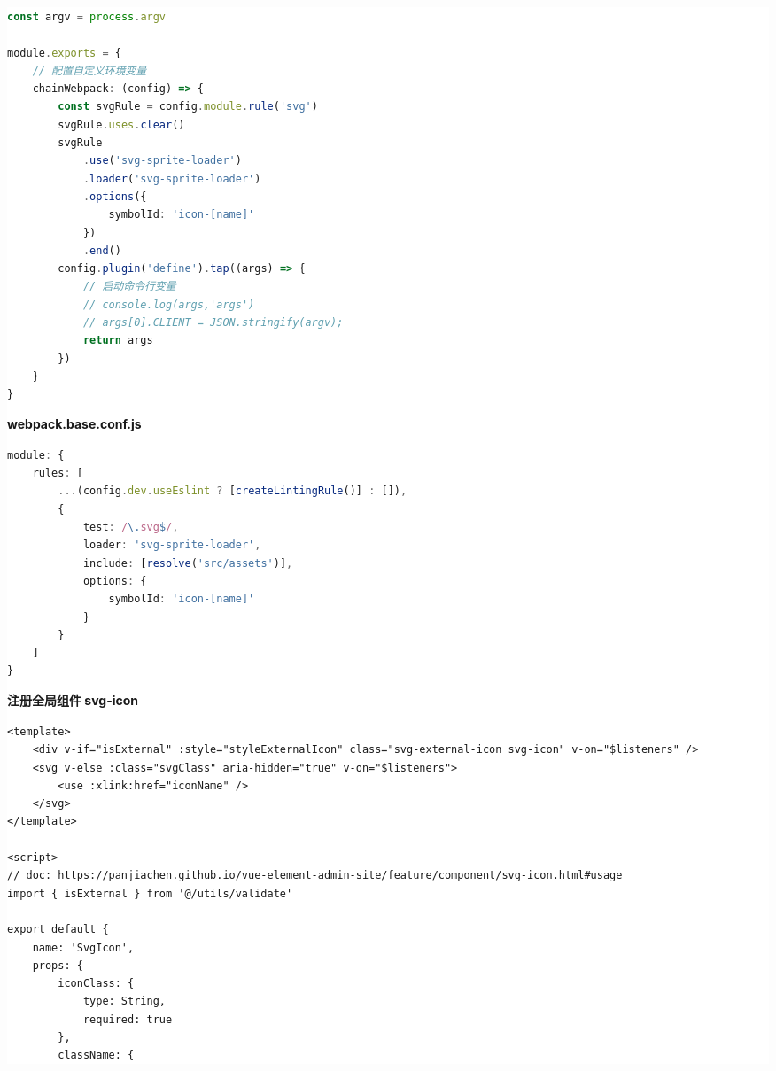 ```typescript
const argv = process.argv

module.exports = {
	// 配置自定义环境变量
	chainWebpack: (config) => {
		const svgRule = config.module.rule('svg')
		svgRule.uses.clear()
		svgRule
			.use('svg-sprite-loader')
			.loader('svg-sprite-loader')
			.options({
				symbolId: 'icon-[name]'
			})
			.end()
		config.plugin('define').tap((args) => {
			// 启动命令行变量
			// console.log(args,'args')
			// args[0].CLIENT = JSON.stringify(argv);
			return args
		})
	}
}
```

**webpack.base.conf.js**

```typescript
module: {
	rules: [
		...(config.dev.useEslint ? [createLintingRule()] : []),
		{
			test: /\.svg$/,
			loader: 'svg-sprite-loader',
			include: [resolve('src/assets')],
			options: {
				symbolId: 'icon-[name]'
			}
		}
	]
}
```

**注册全局组件 svg-icon**

```vue
<template>
	<div v-if="isExternal" :style="styleExternalIcon" class="svg-external-icon svg-icon" v-on="$listeners" />
	<svg v-else :class="svgClass" aria-hidden="true" v-on="$listeners">
		<use :xlink:href="iconName" />
	</svg>
</template>

<script>
// doc: https://panjiachen.github.io/vue-element-admin-site/feature/component/svg-icon.html#usage
import { isExternal } from '@/utils/validate'

export default {
	name: 'SvgIcon',
	props: {
		iconClass: {
			type: String,
			required: true
		},
		className: {
```
